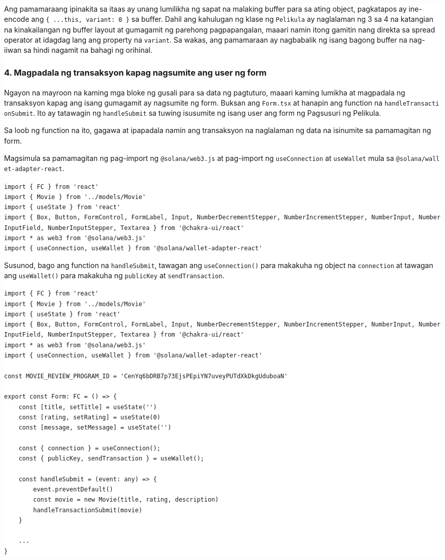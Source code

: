Ang pamamaraang ipinakita sa itaas ay unang lumilikha ng sapat na malaking buffer para sa ating object, pagkatapos ay ine-encode ang `{ ...this, variant: 0 }` sa buffer. Dahil ang kahulugan ng klase ng `Pelikula` ay naglalaman ng 3 sa 4 na katangian na kinakailangan ng buffer layout at gumagamit ng parehong pagpapangalan, maaari namin itong gamitin nang direkta sa spread operator at idagdag lang ang property na `variant`. Sa wakas, ang pamamaraan ay nagbabalik ng isang bagong buffer na nag-iiwan sa hindi nagamit na bahagi ng orihinal.

### 4. Magpadala ng transaksyon kapag nagsumite ang user ng form

Ngayon na mayroon na kaming mga bloke ng gusali para sa data ng pagtuturo, maaari kaming lumikha at magpadala ng transaksyon kapag ang isang gumagamit ay nagsumite ng form. Buksan ang `Form.tsx` at hanapin ang function na `handleTransactionSubmit`. Ito ay tatawagin ng `handleSubmit` sa tuwing isusumite ng isang user ang form ng Pagsusuri ng Pelikula.

Sa loob ng function na ito, gagawa at ipapadala namin ang transaksyon na naglalaman ng data na isinumite sa pamamagitan ng form.

Magsimula sa pamamagitan ng pag-import ng `@solana/web3.js` at pag-import ng `useConnection` at `useWallet` mula sa `@solana/wallet-adapter-react`.

```tsx
import { FC } from 'react'
import { Movie } from '../models/Movie'
import { useState } from 'react'
import { Box, Button, FormControl, FormLabel, Input, NumberDecrementStepper, NumberIncrementStepper, NumberInput, NumberInputField, NumberInputStepper, Textarea } from '@chakra-ui/react'
import * as web3 from '@solana/web3.js'
import { useConnection, useWallet } from '@solana/wallet-adapter-react'
```

Susunod, bago ang function na `handleSubmit`, tawagan ang `useConnection()` para makakuha ng object na `connection` at tawagan ang `useWallet()` para makakuha ng `publicKey` at `sendTransaction`.

```tsx
import { FC } from 'react'
import { Movie } from '../models/Movie'
import { useState } from 'react'
import { Box, Button, FormControl, FormLabel, Input, NumberDecrementStepper, NumberIncrementStepper, NumberInput, NumberInputField, NumberInputStepper, Textarea } from '@chakra-ui/react'
import * as web3 from '@solana/web3.js'
import { useConnection, useWallet } from '@solana/wallet-adapter-react'

const MOVIE_REVIEW_PROGRAM_ID = 'CenYq6bDRB7p73EjsPEpiYN7uveyPUTdXkDkgUduboaN'

export const Form: FC = () => {
	const [title, setTitle] = useState('')
	const [rating, setRating] = useState(0)
	const [message, setMessage] = useState('')

	const { connection } = useConnection();
	const { publicKey, sendTransaction } = useWallet();

	const handleSubmit = (event: any) => {
		event.preventDefault()
		const movie = new Movie(title, rating, description)
		handleTransactionSubmit(movie)
	}

	...
}
```
